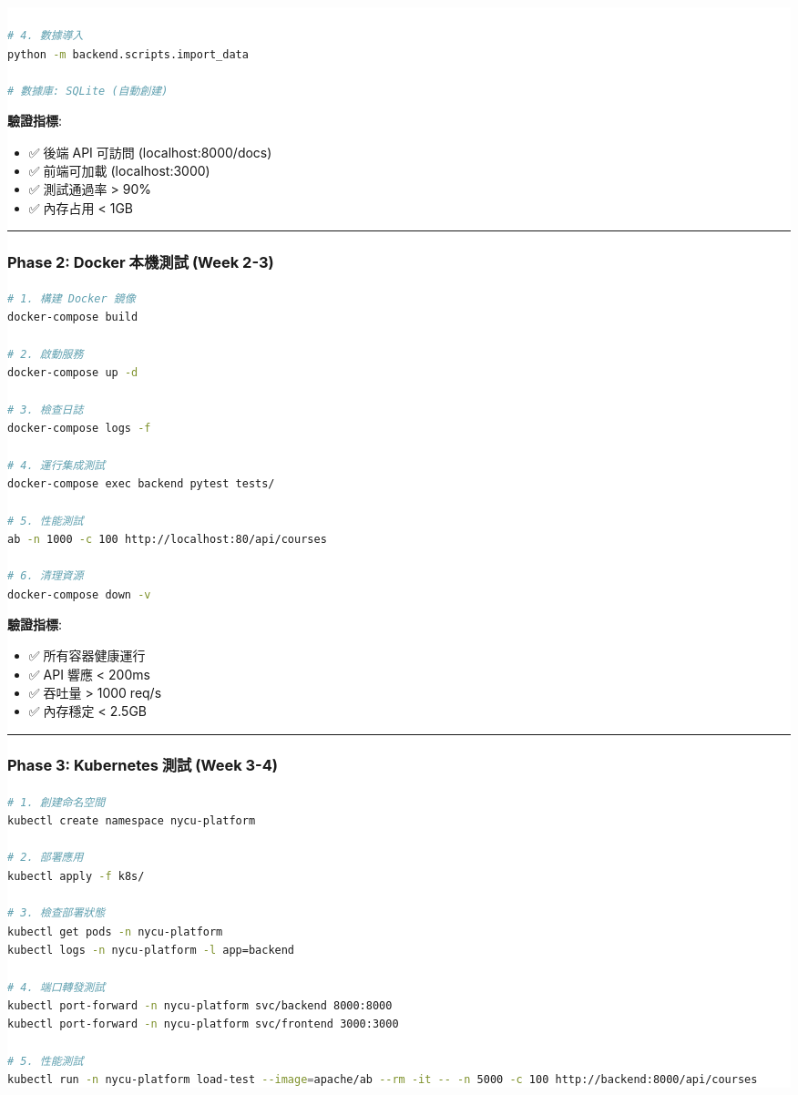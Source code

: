 ```bash

# 4. 數據導入
python -m backend.scripts.import_data

# 數據庫: SQLite (自動創建)
```

**驗證指標**:
- ✅ 後端 API 可訪問 (localhost:8000/docs)
- ✅ 前端可加載 (localhost:3000)
- ✅ 測試通過率 > 90%
- ✅ 內存占用 < 1GB

---

### Phase 2: Docker 本機測試 (Week 2-3)
```bash
# 1. 構建 Docker 鏡像
docker-compose build

# 2. 啟動服務
docker-compose up -d

# 3. 檢查日誌
docker-compose logs -f

# 4. 運行集成測試
docker-compose exec backend pytest tests/

# 5. 性能測試
ab -n 1000 -c 100 http://localhost:80/api/courses

# 6. 清理資源
docker-compose down -v
```

**驗證指標**:
- ✅ 所有容器健康運行
- ✅ API 響應 < 200ms
- ✅ 吞吐量 > 1000 req/s
- ✅ 內存穩定 < 2.5GB

---

### Phase 3: Kubernetes 測試 (Week 3-4)
```bash
# 1. 創建命名空間
kubectl create namespace nycu-platform

# 2. 部署應用
kubectl apply -f k8s/

# 3. 檢查部署狀態
kubectl get pods -n nycu-platform
kubectl logs -n nycu-platform -l app=backend

# 4. 端口轉發測試
kubectl port-forward -n nycu-platform svc/backend 8000:8000
kubectl port-forward -n nycu-platform svc/frontend 3000:3000

# 5. 性能測試
kubectl run -n nycu-platform load-test --image=apache/ab --rm -it -- -n 5000 -c 100 http://backend:8000/api/courses

```